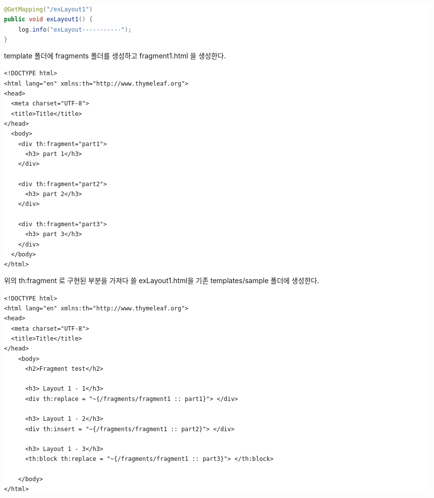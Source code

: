```java
@GetMapping("/exLayout1")
public void exLayout1() {
	log.info("exLayout-----------");
}
```

template 폴더에 fragments 폴더를 생성하고 fragment1.html 을 생성한다.

```markup
<!DOCTYPE html>
<html lang="en" xmlns:th="http://www.thymeleaf.org">
<head>
  <meta charset="UTF-8">
  <title>Title</title>
</head>
  <body>
    <div th:fragment="part1">
      <h3> part 1</h3>
    </div>

    <div th:fragment="part2">
      <h3> part 2</h3>
    </div>

    <div th:fragment="part3">
      <h3> part 3</h3>
    </div>
  </body>
</html>
```

위의 th:fragment 로 구현된 부분을 가져다 쓸 exLayout1.html을 기존 templates/sample 폴더에 생성한다.

```markup
<!DOCTYPE html>
<html lang="en" xmlns:th="http://www.thymeleaf.org">
<head>
  <meta charset="UTF-8">
  <title>Title</title>
</head>
	<body>
	  <h2>Fragment test</h2>
	
	  <h3> Layout 1 - 1</h3>
	  <div th:replace = "~{/fragments/fragment1 :: part1}"> </div>
	
	  <h3> Layout 1 - 2</h3>
	  <div th:insert = "~{/fragments/fragment1 :: part2}"> </div>
	
	  <h3> Layout 1 - 3</h3>
	  <th:block th:replace = "~{/fragments/fragment1 :: part3}"> </th:block>
	
	</body>
</html>
```
